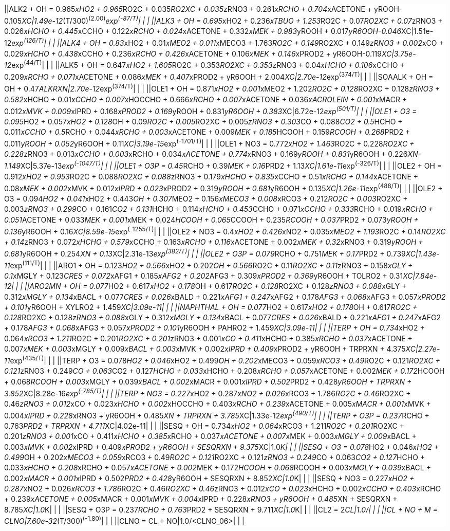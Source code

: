 |<BL02>|ALK2 + OH = 0.965*xHO2 + 0.965*RO2C + 0.035*RO2XC + 0.035*zRNO3 + 0.261*xRCHO + 0.704*xACETONE + yROOH-0.105*XC|1.49e-12*(T/300)<sup>(2.00)</sup>*exp<sup>(-87/T)</sup>| | |
|<BL03>|ALK3 + OH = 0.695*xHO2 + 0.236*xTBUO + 1.253*RO2C + 0.07*RO2XC + 0.07*zRNO3 + 0.026*xHCHO + 0.445*xCCHO + 0.122*xRCHO + 0.024*xACETONE + 0.332*xMEK + 0.983*yROOH + 0.017*yR6OOH-0.046*XC|1.51e-12*exp<sup>(126/T)</sup>| | |
|<BL04>|ALK4 + OH = 0.83*xHO2 + 0.01*xMEO2 + 0.011*xMECO3 + 1.763*RO2C + 0.149*RO2XC + 0.149*zRNO3 + 0.002*xCO + 0.029*xHCHO + 0.438*xCCHO + 0.236*xRCHO + 0.426*xACETONE + 0.106*xMEK + 0.146*xPROD2 + yR6OOH-0.119*XC|3.75e-12*exp<sup>(44/T)</sup>| | |
|<BL05>|ALK5 + OH = 0.647*xHO2 + 1.605*RO2C + 0.353*RO2XC + 0.353*zRNO3 + 0.04*xHCHO + 0.106*xCCHO + 0.209*xRCHO + 0.071*xACETONE + 0.086*xMEK + 0.407*xPROD2 + yR6OOH + 2.004*XC|2.70e-12*exp<sup>(374/T)</sup>| | |
|<AALK>|SOAALK + OH = OH + 0.47*ALKRXN|2.70e-12*exp<sup>(374/T)</sup>| | |
|<BL06>|OLE1 + OH = 0.871*xHO2 + 0.001*xMEO2 + 1.202*RO2C + 0.128*RO2XC + 0.128*zRNO3 + 0.582*xHCHO + 0.01*xCCHO + 0.007*xHOCCHO + 0.666*xRCHO + 0.007*xACETONE + 0.036*xACROLEIN + 0.001*xMACR + 0.012*xMVK + 0.009*xIPRD + 0.168*xPROD2 + 0.169*yROOH + 0.831*yR6OOH + 0.383*XC|6.72e-12*exp<sup>(501/T)</sup>| | |
|<BL07>|OLE1 + O3 = 0.095*HO2 + 0.057*xHO2 + 0.128*OH + 0.09*RO2C + 0.005*RO2XC + 0.005*zRNO3 + 0.303*CO + 0.088*CO2 + 0.5*HCHO + 0.011*xCCHO + 0.5*RCHO + 0.044*xRCHO + 0.003*xACETONE + 0.009*MEK + 0.185*HCOOH + 0.159*RCOOH + 0.268*PRD2 + 0.011*yROOH + 0.052*yR6OOH + 0.11*XC|3.19e-15*exp<sup>(-1701/T)</sup>| | |
|<BL08>|OLE1 + NO3 = 0.772*xHO2 + 1.463*RO2C + 0.228*RO2XC + 0.228*zRNO3 + 0.013*xCCHO + 0.003*xRCHO + 0.034*xACETONE + 0.774*xRNO3 + 0.169*yROOH + 0.831*yR6OOH + 0.226*XN-1.149*XC|5.37e-13*exp<sup>(-1047/T)</sup>| | |
|<BL09>|OLE1 + O3P = 0.45*RCHO + 0.39*MEK + 0.16*PRD2 + 1.13*XC|1.61e-11*exp<sup>(-326/T)</sup>| | |
|<BL10>|OLE2 + OH = 0.912*xHO2 + 0.953*RO2C + 0.088*RO2XC + 0.088*zRNO3 + 0.179*xHCHO + 0.835*xCCHO + 0.51*xRCHO + 0.144*xACETONE + 0.08*xMEK + 0.002*xMVK + 0.012*xIPRD + 0.023*xPROD2 + 0.319*yROOH + 0.681*yR6OOH + 0.135*XC|1.26e-11*exp<sup>(488/T)</sup>| | |
|<BL11>|OLE2 + O3 = 0.094*HO2 + 0.041*xHO2 + 0.443*OH + 0.307*MEO2 + 0.156*xMECO3 + 0.008*xRCO3 + 0.212*RO2C + 0.003*RO2XC + 0.003*zRNO3 + 0.299*CO + 0.161*CO2 + 0.131*HCHO + 0.114*xHCHO + 0.453*CCHO + 0.071*xCCHO + 0.333*RCHO + 0.019*xRCHO + 0.051*ACETONE + 0.033*MEK + 0.001*xMEK + 0.024*HCOOH + 0.065*CCOOH + 0.235*RCOOH + 0.037*PRD2 + 0.073*yROOH + 0.136*yR6OOH + 0.16*XC|8.59e-15*exp<sup>(-1255/T)</sup>| | |
|<BL12>|OLE2 + NO3 = 0.4*xHO2 + 0.426*xNO2 + 0.035*xMEO2 + 1.193*RO2C + 0.14*RO2XC + 0.14*zRNO3 + 0.072*xHCHO + 0.579*xCCHO + 0.163*xRCHO + 0.116*xACETONE + 0.002*xMEK + 0.32*xRNO3 + 0.319*yROOH + 0.681*yR6OOH + 0.254*XN + 0.13*XC|2.31e-13*exp<sup>(382/T)</sup>| | |
|<BL13>|OLE2 + O3P = 0.079*RCHO + 0.751*MEK + 0.17*PRD2 + 0.739*XC|1.43e-11*exp<sup>(111/T)</sup>| | |
|<BL14>|ARO1 + OH = 0.123*HO2 + 0.566*xHO2 + 0.202*OH + 0.566*RO2C + 0.11*RO2XC + 0.11*zRNO3 + 0.158*xGLY + 0.1*xMGLY + 0.123*CRES + 0.072*xAFG1 + 0.185*xAFG2 + 0.202*AFG3 + 0.309*xPROD2 + 0.369*yR6OOH + TOLRO2 + 0.31*XC|7.84e-12| | |
|<BL15>|ARO2MN + OH = 0.077*HO2 + 0.617*xHO2 + 0.178*OH + 0.617*RO2C + 0.128*RO2XC + 0.128*zRNO3 + 0.088*xGLY + 0.312*xMGLY + 0.134*xBACL + 0.077*CRES + 0.026*xBALD + 0.221*xAFG1 + 0.247*xAFG2 + 0.178*AFG3 + 0.068*xAFG3 + 0.057*xPROD2 + 0.101*yR6OOH + XYLRO2 + 1.459*XC|3.09e-11| | |
|<BL15b>|NAPHTHAL + OH = 0.077*HO2 + 0.617*xHO2 + 0.178*OH + 0.617*RO2C + 0.128*RO2XC + 0.128*zRNO3 + 0.088*xGLY + 0.312*xMGLY + 0.134*xBACL + 0.077*CRES + 0.026*xBALD + 0.221*xAFG1 + 0.247*xAFG2 + 0.178*AFG3 + 0.068*xAFG3 + 0.057*xPROD2 + 0.101*yR6OOH + PAHRO2 + 1.459*XC|3.09e-11| | |
|<BL16>|TERP + OH = 0.734*xHO2 + 0.064*xRCO3 + 1.211*RO2C + 0.201*RO2XC + 0.201*zRNO3 + 0.001*xCO + 0.411*xHCHO + 0.385*xRCHO + 0.037*xACETONE + 0.007*xMEK + 0.003*xMGLY + 0.009*xBACL + 0.003*xMVK + 0.002*xIPRD + 0.409*xPROD2 + yR6OOH + TRPRXN + 4.375*XC|2.27e-11*exp<sup>(435/T)</sup>| | |
|<BL17>|TERP + O3 = 0.078*HO2 + 0.046*xHO2 + 0.499*OH + 0.202*xMECO3 + 0.059*xRCO3 + 0.49*RO2C + 0.121*RO2XC + 0.121*zRNO3 + 0.249*CO + 0.063*CO2 + 0.127*HCHO + 0.033*xHCHO + 0.208*xRCHO + 0.057*xACETONE + 0.002*MEK + 0.172*HCOOH + 0.068*RCOOH + 0.003*xMGLY + 0.039*xBACL + 0.002*xMACR + 0.001*xIPRD + 0.502*PRD2 + 0.428*yR6OOH + TRPRXN + 3.852*XC|8.28e-16*exp<sup>(-785/T)</sup>| | |
|<BL18>|TERP + NO3 = 0.227*xHO2 + 0.287*xNO2 + 0.026*xRCO3 + 1.786*RO2C + 0.46*RO2XC + 0.46*zRNO3 + 0.012*xCO + 0.023*xHCHO + 0.002*xHOCCHO + 0.403*xRCHO + 0.239*xACETONE + 0.005*xMACR + 0.001*xMVK + 0.004*xIPRD + 0.228*xRNO3 + yR6OOH + 0.485*XN + TRPRXN + 3.785*XC|1.33e-12*exp<sup>(490/T)</sup>| | |
|<BL19>|TERP + O3P = 0.237*RCHO + 0.763*PRD2 + TRPRXN + 4.711*XC|4.02e-11| | |
|<BT19>|SESQ + OH = 0.734*xHO2 + 0.064*xRCO3 + 1.211*RO2C + 0.201*RO2XC + 0.201*zRNO3 + 0.001*xCO + 0.411*xHCHO + 0.385*xRCHO + 0.037*xACETONE + 0.007*xMEK + 0.003*xMGLY + 0.009*xBACL + 0.003*xMVK + 0.002*xIPRD + 0.409*xPROD2 + yR6OOH + SESQRXN + 9.375*XC|1.0*K<BL16>| | |
|<BT20>|SESQ + O3 = 0.078*HO2 + 0.046*xHO2 + 0.499*OH + 0.202*xMECO3 + 0.059*xRCO3 + 0.49*RO2C + 0.121*RO2XC + 0.121*zRNO3 + 0.249*CO + 0.063*CO2 + 0.127*HCHO + 0.033*xHCHO + 0.208*xRCHO + 0.057*xACETONE + 0.002*MEK + 0.172*HCOOH + 0.068*RCOOH + 0.003*xMGLY + 0.039*xBACL + 0.002*xMACR + 0.001*xIPRD + 0.502*PRD2 + 0.428*yR6OOH + SESQRXN + 8.852*XC|1.0*K<BL17>| | |
|<BT21>|SESQ + NO3 = 0.227*xHO2 + 0.287*xNO2 + 0.026*xRCO3 + 1.786*RO2C + 0.46*RO2XC + 0.46*zRNO3 + 0.012*xCO + 0.023*xHCHO + 0.002*xCCHO + 0.403*xRCHO + 0.239*xACETONE + 0.005*xMACR + 0.001*xMVK + 0.004*xIPRD + 0.228*xRNO3 + yR6OOH + 0.485*XN + SESQRXN + 8.785*XC|1.0*K<BL18>| | |
|<BT22>|SESQ + O3P = 0.237*RCHO + 0.763*PRD2 + SESQRXN + 9.711*XC|1.0*K<BL19>| | |
|<CI01>|CL2 = 2*CL|1.0/<CL2>| | |
|<CI02>|CL + NO + M = CLNO|7.60e-32*(T/300)<sup>(-1.80)</sup>| | |
|<CI03>|CLNO = CL + NO|1.0/<CLNO_06>| | |